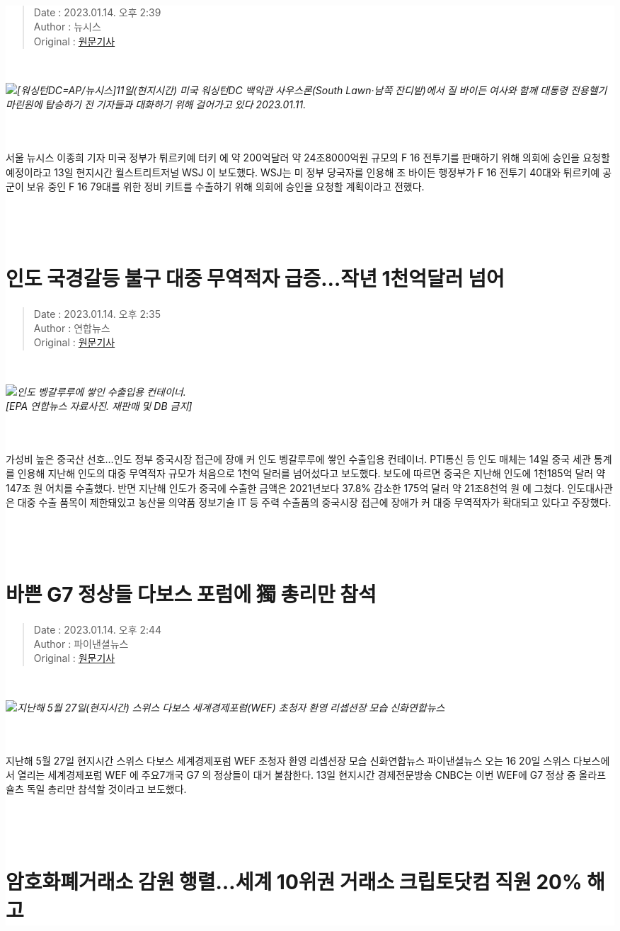 > Date : 2023.01.14. 오후 2:39  
> Author : 뉴시스  
> Original : [원문기사](https://n.news.naver.com/mnews/article/003/0011642734?sid=101)  
<br/>  
  
<img src="https://imgnews.pstatic.net/image/003/2023/01/14/NISI20230111_0019666689_web_20230111220354_20230114143907989.jpg?type=w647" id="img1"></img><em class="img_desc">[워싱턴DC=AP/뉴시스]11일(현지시간) 미국 워싱턴DC 백악관 사우스론(South Lawn·남쪽 잔디밭)에서 질 바이든 여사와 함께 대통령 전용헬기 마린원에 탑승하기 전 기자들과 대화하기 위해 걸어가고 있다 2023.01.11.</em>  
<br/><br/>  
  
서울 뉴시스 이종희 기자 미국 정부가 튀르키예 터키 에 약 200억달러 약 24조8000억원 규모의 F 16 전투기를 판매하기 위해 의회에 승인을 요청할 예정이라고 13일 현지시간 월스트리트저널 WSJ 이 보도했다.
WSJ는 미 정부 당국자를 인용해 조 바이든 행정부가 F 16 전투기 40대와 튀르키예 공군이 보유 중인 F 16 79대를 위한 정비 키트를 수출하기 위해 의회에 승인을 요청할 계획이라고 전했다.  
<br/><br/><br/>  

  
# 인도 국경갈등 불구 대중 무역적자 급증…작년 1천억달러 넘어  
  
> Date : 2023.01.14. 오후 2:35  
> Author : 연합뉴스  
> Original : [원문기사](https://n.news.naver.com/mnews/article/001/0013700229?sid=101)  
<br/>  
  
<img src="https://imgnews.pstatic.net/image/001/2023/01/14/AKR20230114027900077_01_i_P4_20230114143510077.jpg?type=w647" id="img1"></img><em class="img_desc">인도 벵갈루루에 쌓인 수출입용 컨테이너.<br/>[EPA 연합뉴스 자료사진. 재판매 및 DB 금지]</em>  
<br/><br/>  
  
가성비 높은 중국산 선호…인도 정부 중국시장 접근에 장애 커 인도 벵갈루루에 쌓인 수출입용 컨테이너.
PTI통신 등 인도 매체는 14일 중국 세관 통계를 인용해 지난해 인도의 대중 무역적자 규모가 처음으로 1천억 달러를 넘어섰다고 보도했다.
보도에 따르면 중국은 지난해 인도에 1천185억 달러 약 147조 원 어치를 수출했다.
반면 지난해 인도가 중국에 수출한 금액은 2021년보다 37.8% 감소한 175억 달러 약 21조8천억 원 에 그쳤다.
인도대사관은 대중 수출 품목이 제한돼있고 농산물 의약품 정보기술 IT 등 주력 수출품의 중국시장 접근에 장애가 커 대중 무역적자가 확대되고 있다고 주장했다.  
<br/><br/><br/>  

  
# 바쁜 G7 정상들 다보스 포럼에 獨 총리만 참석  
  
> Date : 2023.01.14. 오후 2:44  
> Author : 파이낸셜뉴스  
> Original : [원문기사](https://n.news.naver.com/mnews/article/014/0004955528?sid=101)  
<br/>  
  
<img src="https://imgnews.pstatic.net/image/014/2023/01/14/0004955528_001_20230114144403459.jpg?type=w647" id="img1"></img><em class="img_desc">지난해 5월 27일(현지시간) 스위스 다보스 세계경제포럼(WEF) 초청자 환영 리셉션장 모습 신화연합뉴스</em>  
<br/><br/>  
  
지난해 5월 27일 현지시간 스위스 다보스 세계경제포럼 WEF 초청자 환영 리셉션장 모습 신화연합뉴스 파이낸셜뉴스 오는 16 20일 스위스 다보스에서 열리는 세계경제포럼 WEF 에 주요7개국 G7 의 정상들이 대거 불참한다.
13일 현지시간 경제전문방송 CNBC는 이번 WEF에 G7 정상 중 올라프 숄츠 독일 총리만 참석할 것이라고 보도했다.  
<br/><br/><br/>  

  
# 암호화폐거래소 감원 행렬…세계 10위권 거래소 크립토닷컴 직원 20% 해고  
  